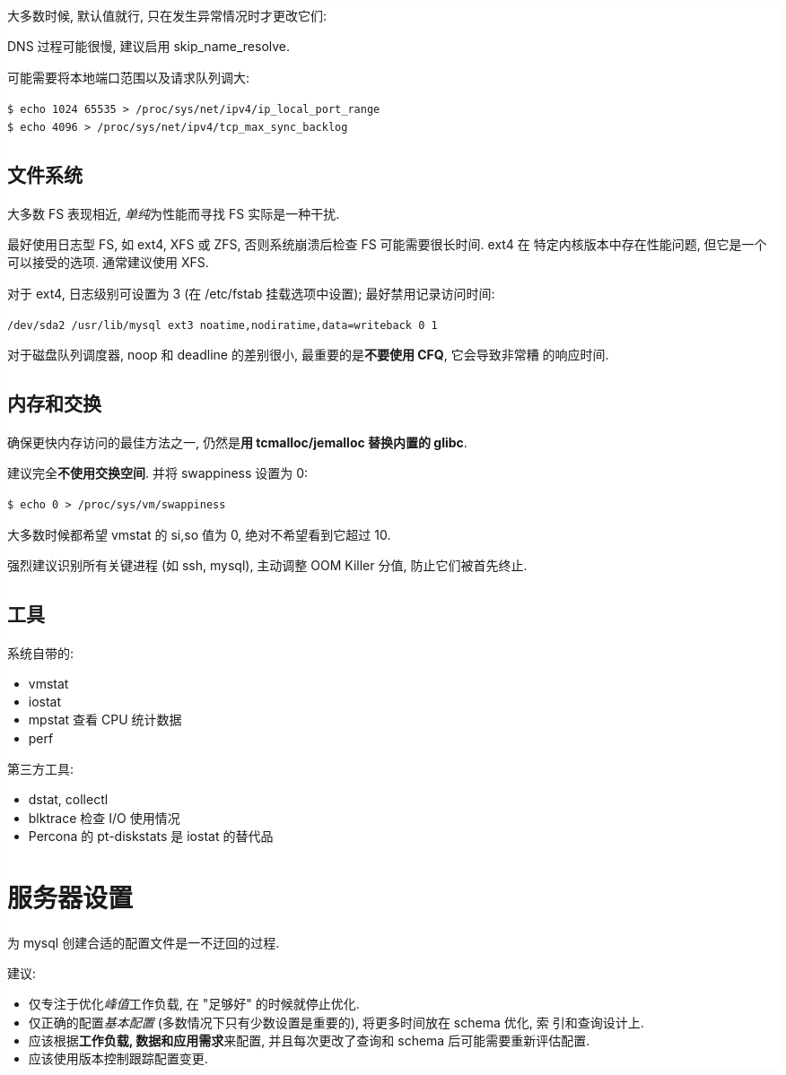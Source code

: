 大多数时候, 默认值就行, 只在发生异常情况时才更改它们:

DNS 过程可能很慢, 建议启用 skip_name_resolve.

可能需要将本地端口范围以及请求队列调大:

    $ echo 1024 65535 > /proc/sys/net/ipv4/ip_local_port_range
    $ echo 4096 > /proc/sys/net/ipv4/tcp_max_sync_backlog

## 文件系统

大多数 FS 表现相近, *单纯*为性能而寻找 FS 实际是一种干扰.

最好使用日志型 FS, 如 ext4, XFS 或 ZFS, 否则系统崩溃后检查 FS 可能需要很长时间. ext4 在
特定内核版本中存在性能问题, 但它是一个可以接受的选项. 通常建议使用 XFS.

对于 ext4, 日志级别可设置为 3 (在 /etc/fstab 挂载选项中设置); 最好禁用记录访问时间:

    /dev/sda2 /usr/lib/mysql ext3 noatime,nodiratime,data=writeback 0 1

对于磁盘队列调度器, noop 和 deadline 的差别很小, 最重要的是**不要使用 CFQ**, 它会导致非常糟
的响应时间.

## 内存和交换

确保更快内存访问的最佳方法之一, 仍然是**用 tcmalloc/jemalloc 替换内置的 glibc**.

建议完全**不使用交换空间**. 并将 swappiness 设置为 0:

    $ echo 0 > /proc/sys/vm/swappiness

大多数时候都希望 vmstat 的 si,so 值为 0, 绝对不希望看到它超过 10.

强烈建议识别所有关键进程 (如 ssh, mysql), 主动调整 OOM Killer 分值, 防止它们被首先终止.

## 工具

系统自带的:

* vmstat
* iostat
* mpstat 查看 CPU 统计数据
* perf

第三方工具:

* dstat, collectl
* blktrace 检查 I/O 使用情况
* Percona 的 pt-diskstats 是 iostat 的替代品

# 服务器设置

为 mysql 创建合适的配置文件是一不迂回的过程.

建议:

* 仅专注于优化*峰值*工作负载, 在 "足够好" 的时候就停止优化.
* 仅正确的配置*基本配置* (多数情况下只有少数设置是重要的), 将更多时间放在 schema 优化, 索
  引和查询设计上.
* 应该根据**工作负载, 数据和应用需求**来配置, 并且每次更改了查询和 schema 后可能需要重新评估配置.
* 应该使用版本控制跟踪配置变更.
